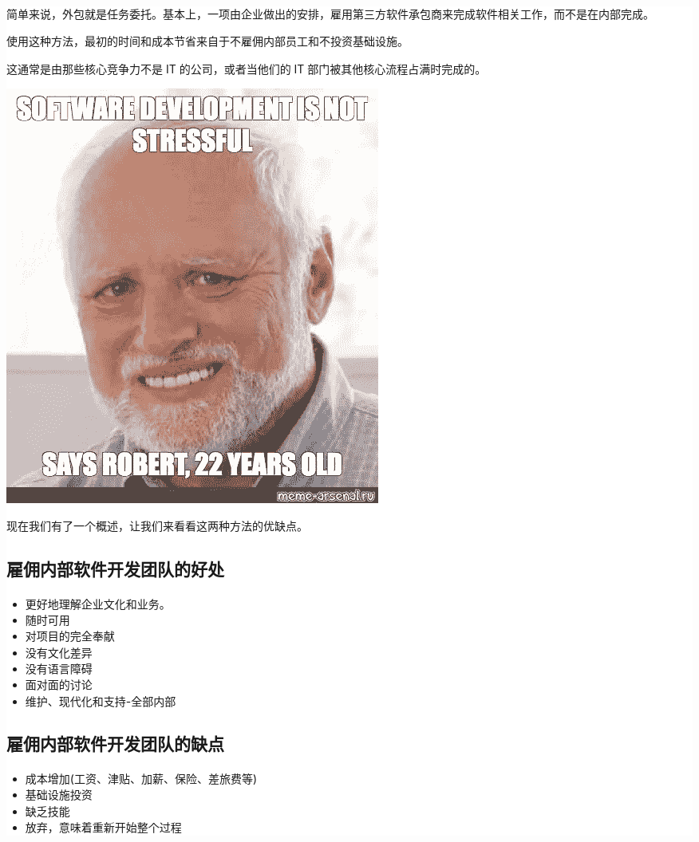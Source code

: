 简单来说，外包就是任务委托。基本上，一项由企业做出的安排，雇用第三方软件承包商来完成软件相关工作，而不是在内部完成。

使用这种方法，最初的时间和成本节省来自于不雇佣内部员工和不投资基础设施。

这通常是由那些核心竞争力不是 IT 的公司，或者当他们的 IT 部门被其他核心流程占满时完成的。

![](img/47473b0ee645a5a0477a8caa3f9202be.png)

现在我们有了一个概述，让我们来看看这两种方法的优缺点。

## **雇佣内部软件开发团队的好处**

*   更好地理解企业文化和业务。
*   随时可用
*   对项目的完全奉献
*   没有文化差异
*   没有语言障碍
*   面对面的讨论
*   维护、现代化和支持-全部内部

## **雇佣内部软件开发团队的缺点**

*   成本增加(工资、津贴、加薪、保险、差旅费等)
*   基础设施投资
*   缺乏技能
*   放弃，意味着重新开始整个过程
